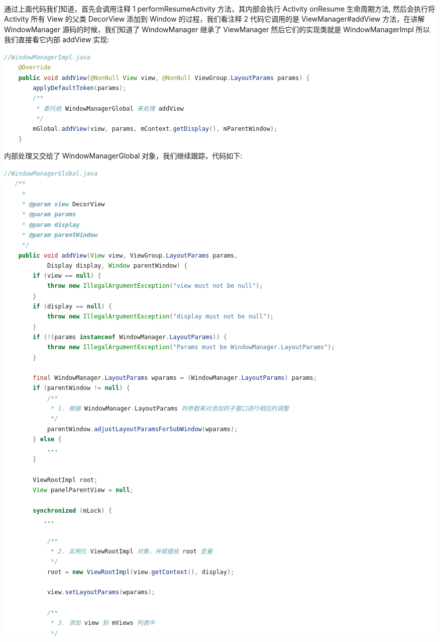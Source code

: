 通过上面代码我们知道，首先会调用注释 1 performResumeActivity 方法，其内部会执行 Activity onResume 生命周期方法, 然后会执行将 Activity 所有 View 的父类 DecorView 添加到 Window 的过程，我们看注释 2 代码它调用的是 ViewManager#addView 方法，在讲解 WindowManager 源码的时候，我们知道了 WindowManager 继承了 ViewManager 然后它们的实现类就是 WindowManagerImpl 所以我们直接看它内部 addView 实现:

```java
//WindowManagerImpl.java
    @Override
    public void addView(@NonNull View view, @NonNull ViewGroup.LayoutParams params) {
        applyDefaultToken(params);
        /**
         * 委托给 WindowManagerGlobal 来处理 addView
         */
        mGlobal.addView(view, params, mContext.getDisplay(), mParentWindow);
    }
```

内部处理又交给了 WindowManagerGlobal 对象，我们继续跟踪，代码如下:

```java
//WindowManagerGlobal.java
   /**
     *
     * @param view DecorView
     * @param params
     * @param display
     * @param parentWindow
     */
    public void addView(View view, ViewGroup.LayoutParams params,
            Display display, Window parentWindow) {
        if (view == null) {
            throw new IllegalArgumentException("view must not be null");
        }
        if (display == null) {
            throw new IllegalArgumentException("display must not be null");
        }
        if (!(params instanceof WindowManager.LayoutParams)) {
            throw new IllegalArgumentException("Params must be WindowManager.LayoutParams");
        }

        final WindowManager.LayoutParams wparams = (WindowManager.LayoutParams) params;
        if (parentWindow != null) {
            /**
             * 1. 根据 WindowManager.LayoutParams 的参数来对添加的子窗口进行相应的调整
             */
            parentWindow.adjustLayoutParamsForSubWindow(wparams);
        } else {
            ...
        }

        ViewRootImpl root;
        View panelParentView = null;

        synchronized (mLock) {
           ...

            /**
             * 2. 实例化 ViewRootImpl 对象，并赋值给 root 变量
             */
            root = new ViewRootImpl(view.getContext(), display);

            view.setLayoutParams(wparams);

            /**
             * 3. 添加 view 到 mViews 列表中
             */
```